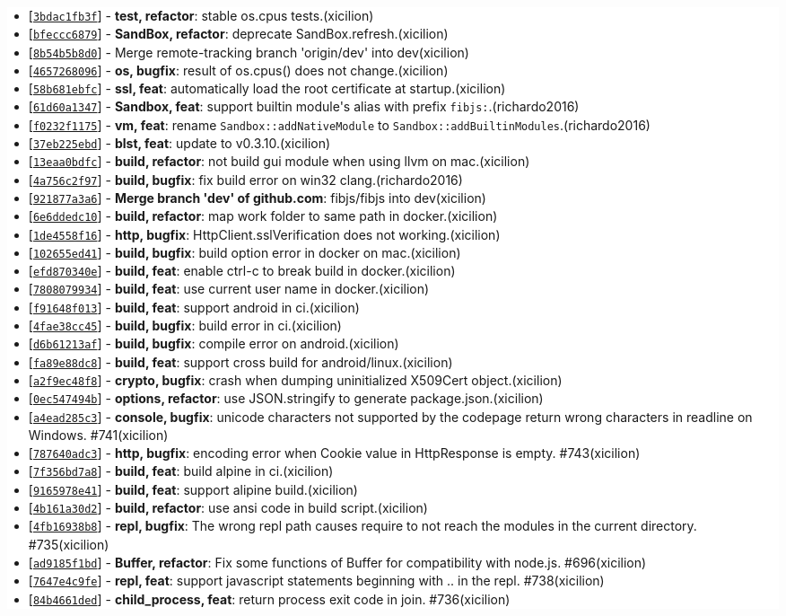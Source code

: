 * [[`3bdac1fb3f`](https://github.com/fibjs/fibjs/commit/3bdac1fb3f)] - **test, refactor**: stable os.cpus tests.(xicilion)
* [[`bfeccc6879`](https://github.com/fibjs/fibjs/commit/bfeccc6879)] - **SandBox, refactor**: deprecate SandBox.refresh.(xicilion)
* [[`8b54b5b8d0`](https://github.com/fibjs/fibjs/commit/8b54b5b8d0)] - Merge remote-tracking branch 'origin/dev' into dev(xicilion)
* [[`4657268096`](https://github.com/fibjs/fibjs/commit/4657268096)] - **os, bugfix**: result of os.cpus() does not change.(xicilion)
* [[`58b681ebfc`](https://github.com/fibjs/fibjs/commit/58b681ebfc)] - **ssl, feat**: automatically load the root certificate at startup.(xicilion)
* [[`61d60a1347`](https://github.com/fibjs/fibjs/commit/61d60a1347)] - **Sandbox, feat**: support builtin module's alias with prefix `fibjs:`.(richardo2016)
* [[`f0232f1175`](https://github.com/fibjs/fibjs/commit/f0232f1175)] - **vm, feat**: rename `Sandbox::addNativeModule` to `Sandbox::addBuiltinModules`.(richardo2016)
* [[`37eb225ebd`](https://github.com/fibjs/fibjs/commit/37eb225ebd)] - **blst, feat**: update to v0.3.10.(xicilion)
* [[`13eaa0bdfc`](https://github.com/fibjs/fibjs/commit/13eaa0bdfc)] - **build, refactor**: not build gui module when using llvm on mac.(xicilion)
* [[`4a756c2f97`](https://github.com/fibjs/fibjs/commit/4a756c2f97)] - **build, bugfix**: fix build error on win32 clang.(richardo2016)
* [[`921877a3a6`](https://github.com/fibjs/fibjs/commit/921877a3a6)] - **Merge branch 'dev' of github.com**: fibjs/fibjs into dev(xicilion)
* [[`6e6ddedc10`](https://github.com/fibjs/fibjs/commit/6e6ddedc10)] - **build, refactor**: map work folder to same path in docker.(xicilion)
* [[`1de4558f16`](https://github.com/fibjs/fibjs/commit/1de4558f16)] - **http, bugfix**: HttpClient.sslVerification does not working.(xicilion)
* [[`102655ed41`](https://github.com/fibjs/fibjs/commit/102655ed41)] - **build, bugfix**: build option error in docker on mac.(xicilion)
* [[`efd870340e`](https://github.com/fibjs/fibjs/commit/efd870340e)] - **build, feat**: enable ctrl-c to break build in docker.(xicilion)
* [[`7808079934`](https://github.com/fibjs/fibjs/commit/7808079934)] - **build, feat**: use current user name in docker.(xicilion)
* [[`f91648f013`](https://github.com/fibjs/fibjs/commit/f91648f013)] - **build, feat**: support android in ci.(xicilion)
* [[`4fae38cc45`](https://github.com/fibjs/fibjs/commit/4fae38cc45)] - **build, bugfix**: build error in ci.(xicilion)
* [[`d6b61213af`](https://github.com/fibjs/fibjs/commit/d6b61213af)] - **build, bugfix**: compile error on android.(xicilion)
* [[`fa89e88dc8`](https://github.com/fibjs/fibjs/commit/fa89e88dc8)] - **build, feat**: support cross build for android/linux.(xicilion)
* [[`a2f9ec48f8`](https://github.com/fibjs/fibjs/commit/a2f9ec48f8)] - **crypto, bugfix**: crash when dumping uninitialized X509Cert object.(xicilion)
* [[`0ec547494b`](https://github.com/fibjs/fibjs/commit/0ec547494b)] - **options, refactor**: use JSON.stringify to generate package.json.(xicilion)
* [[`a4ead285c3`](https://github.com/fibjs/fibjs/commit/a4ead285c3)] - **console, bugfix**: unicode characters not supported by the codepage return wrong characters in readline on Windows. #741(xicilion)
* [[`787640adc3`](https://github.com/fibjs/fibjs/commit/787640adc3)] - **http, bugfix**: encoding error when Cookie value in HttpResponse is empty. #743(xicilion)
* [[`7f356bd7a8`](https://github.com/fibjs/fibjs/commit/7f356bd7a8)] - **build, feat**: build alpine in ci.(xicilion)
* [[`9165978e41`](https://github.com/fibjs/fibjs/commit/9165978e41)] - **build, feat**: support alipine build.(xicilion)
* [[`4b161a30d2`](https://github.com/fibjs/fibjs/commit/4b161a30d2)] - **build, refactor**: use ansi code in build script.(xicilion)
* [[`4fb16938b8`](https://github.com/fibjs/fibjs/commit/4fb16938b8)] - **repl, bugfix**: The wrong repl path causes require to not reach the modules in the current directory. #735(xicilion)
* [[`ad9185f1bd`](https://github.com/fibjs/fibjs/commit/ad9185f1bd)] - **Buffer, refactor**: Fix some functions of Buffer for compatibility with node.js. #696(xicilion)
* [[`7647e4c9fe`](https://github.com/fibjs/fibjs/commit/7647e4c9fe)] - **repl, feat**: support javascript statements beginning with .. in the repl. #738(xicilion)
* [[`84b4661ded`](https://github.com/fibjs/fibjs/commit/84b4661ded)] - **child_process, feat**: return process exit code in join. #736(xicilion)